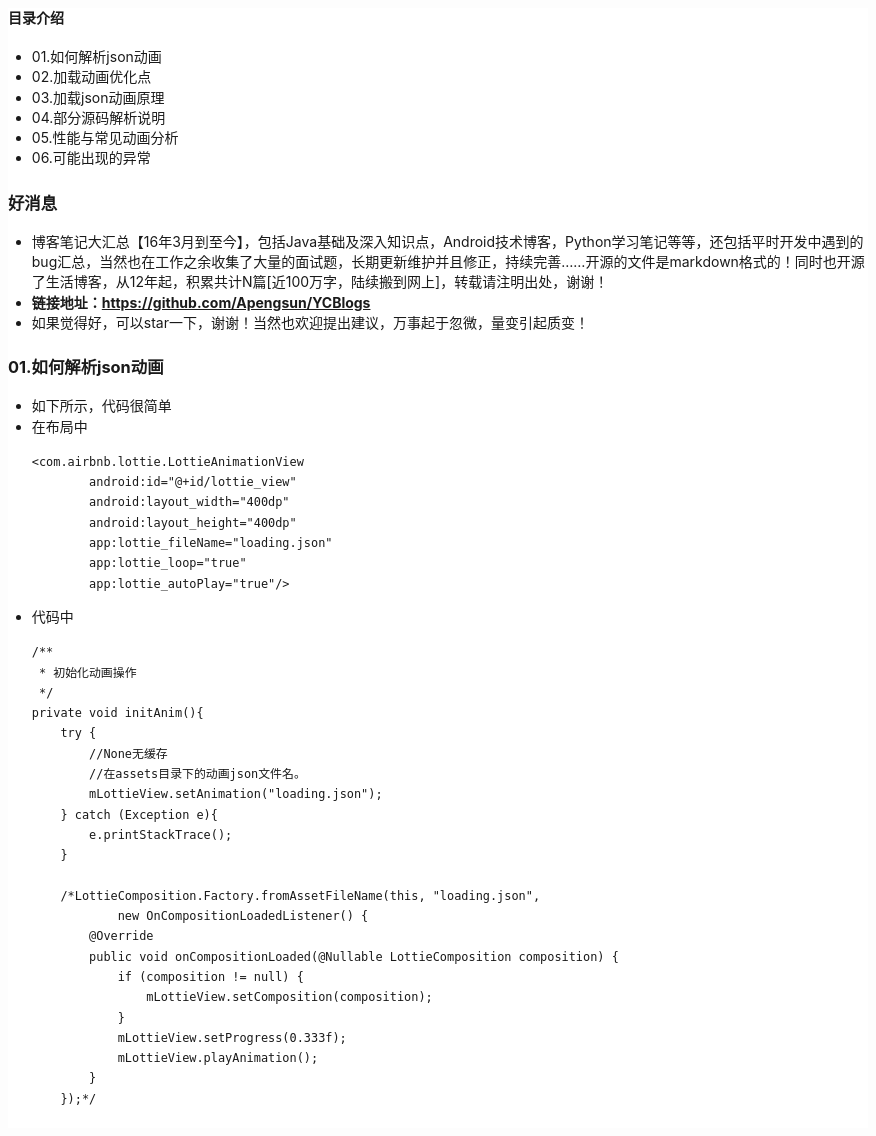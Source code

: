 #### 目录介绍
- 01.如何解析json动画
- 02.加载动画优化点
- 03.加载json动画原理
- 04.部分源码解析说明
- 05.性能与常见动画分析
- 06.可能出现的异常


### 好消息
- 博客笔记大汇总【16年3月到至今】，包括Java基础及深入知识点，Android技术博客，Python学习笔记等等，还包括平时开发中遇到的bug汇总，当然也在工作之余收集了大量的面试题，长期更新维护并且修正，持续完善……开源的文件是markdown格式的！同时也开源了生活博客，从12年起，积累共计N篇[近100万字，陆续搬到网上]，转载请注明出处，谢谢！
- **链接地址：https://github.com/Apengsun/YCBlogs**
- 如果觉得好，可以star一下，谢谢！当然也欢迎提出建议，万事起于忽微，量变引起质变！




### 01.如何解析json动画
- 如下所示，代码很简单
- 在布局中
    ```
    <com.airbnb.lottie.LottieAnimationView
            android:id="@+id/lottie_view"
            android:layout_width="400dp"
            android:layout_height="400dp"
            app:lottie_fileName="loading.json"
            app:lottie_loop="true"
            app:lottie_autoPlay="true"/>
    ```
- 代码中
    ```
    /**
     * 初始化动画操作
     */
    private void initAnim(){
        try {
            //None无缓存
            //在assets目录下的动画json文件名。
            mLottieView.setAnimation("loading.json");
        } catch (Exception e){
            e.printStackTrace();
        }
    
        /*LottieComposition.Factory.fromAssetFileName(this, "loading.json",
                new OnCompositionLoadedListener() {
            @Override
            public void onCompositionLoaded(@Nullable LottieComposition composition) {
                if (composition != null) {
                    mLottieView.setComposition(composition);
                }
                mLottieView.setProgress(0.333f);
                mLottieView.playAnimation();
            }
        });*/
    